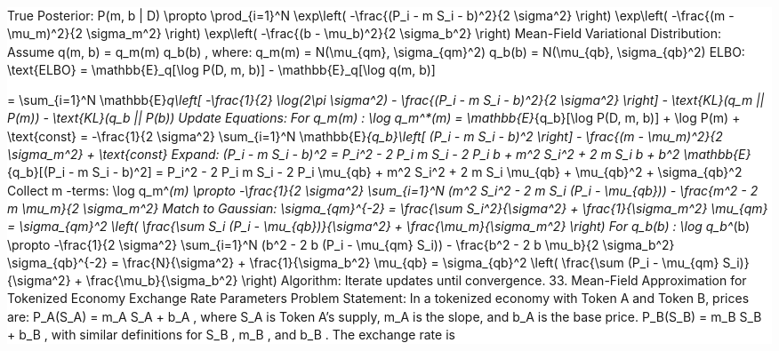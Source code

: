 True Posterior:
P(m, b | D) \propto \prod_{i=1}^N \exp\left( -\frac{(P_i - m S_i - b)^2}{2 \sigma^2} \right) \exp\left( -\frac{(m - \mu_m)^2}{2 \sigma_m^2} \right) \exp\left( -\frac{(b - \mu_b)^2}{2 \sigma_b^2} \right)
Mean-Field Variational Distribution:
Assume 
q(m, b) = q_m(m) q_b(b)
, where:
q_m(m) = N(\mu_{qm}, \sigma_{qm}^2)
q_b(b) = N(\mu_{qb}, \sigma_{qb}^2)
ELBO:
\text{ELBO} = \mathbb{E}_q[\log P(D, m, b)] - \mathbb{E}_q[\log q(m, b)]

= \sum_{i=1}^N \mathbb{E}_q\left[ -\frac{1}{2} \log(2\pi \sigma^2) - \frac{(P_i - m S_i - b)^2}{2 \sigma^2} \right] - \text{KL}(q_m || P(m)) - \text{KL}(q_b || P(b))
Update Equations:
For 
q_m(m)
:
\log q_m^*(m) = \mathbb{E}_{q_b}[\log P(D, m, b)] + \log P(m) + \text{const}
= -\frac{1}{2 \sigma^2} \sum_{i=1}^N \mathbb{E}_{q_b}\left[ (P_i - m S_i - b)^2 \right] - \frac{(m - \mu_m)^2}{2 \sigma_m^2} + \text{const}
Expand:
(P_i - m S_i - b)^2 = P_i^2 - 2 P_i m S_i - 2 P_i b + m^2 S_i^2 + 2 m S_i b + b^2
\mathbb{E}_{q_b}[(P_i - m S_i - b)^2] = P_i^2 - 2 P_i m S_i - 2 P_i \mu_{qb} + m^2 S_i^2 + 2 m S_i \mu_{qb} + \mu_{qb}^2 + \sigma_{qb}^2
Collect 
m
-terms:
\log q_m^*(m) \propto -\frac{1}{2 \sigma^2} \sum_{i=1}^N (m^2 S_i^2 - 2 m S_i (P_i - \mu_{qb})) - \frac{m^2 - 2 m \mu_m}{2 \sigma_m^2}
Match to Gaussian:
\sigma_{qm}^{-2} = \frac{\sum S_i^2}{\sigma^2} + \frac{1}{\sigma_m^2}
\mu_{qm} = \sigma_{qm}^2 \left( \frac{\sum S_i (P_i - \mu_{qb})}{\sigma^2} + \frac{\mu_m}{\sigma_m^2} \right)
For 
q_b(b)
:
\log q_b^*(b) \propto -\frac{1}{2 \sigma^2} \sum_{i=1}^N (b^2 - 2 b (P_i - \mu_{qm} S_i)) - \frac{b^2 - 2 b \mu_b}{2 \sigma_b^2}
\sigma_{qb}^{-2} = \frac{N}{\sigma^2} + \frac{1}{\sigma_b^2}
\mu_{qb} = \sigma_{qb}^2 \left( \frac{\sum (P_i - \mu_{qm} S_i)}{\sigma^2} + \frac{\mu_b}{\sigma_b^2} \right)
Algorithm: Iterate updates until convergence.
33. Mean-Field Approximation for Tokenized Economy Exchange Rate Parameters
Problem Statement:
In a tokenized economy with Token A and Token B, prices are:
P_A(S_A) = m_A S_A + b_A
, where 
S_A
 is Token A’s supply, 
m_A
 is the slope, and 
b_A
 is the base price.
P_B(S_B) = m_B S_B + b_B
, with similar definitions for 
S_B
, 
m_B
, and 
b_B
.
The exchange rate is 